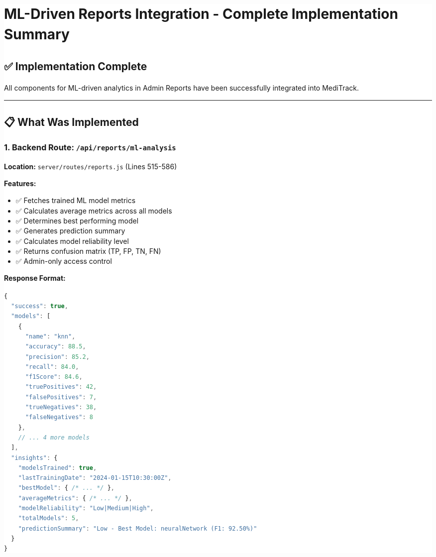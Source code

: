 # ML-Driven Reports Integration - Complete Implementation Summary

## ✅ Implementation Complete

All components for ML-driven analytics in Admin Reports have been successfully integrated into MediTrack.

---

## 📋 What Was Implemented

### 1. Backend Route: `/api/reports/ml-analysis`
**Location:** `server/routes/reports.js` (Lines 515-586)

**Features:**
- ✅ Fetches trained ML model metrics
- ✅ Calculates average metrics across all models
- ✅ Determines best performing model
- ✅ Generates prediction summary
- ✅ Calculates model reliability level
- ✅ Returns confusion matrix (TP, FP, TN, FN)
- ✅ Admin-only access control

**Response Format:**
```javascript
{
  "success": true,
  "models": [
    {
      "name": "knn",
      "accuracy": 88.5,
      "precision": 85.2,
      "recall": 84.0,
      "f1Score": 84.6,
      "truePositives": 42,
      "falsePositives": 7,
      "trueNegatives": 38,
      "falseNegatives": 8
    },
    // ... 4 more models
  ],
  "insights": {
    "modelsTrained": true,
    "lastTrainingDate": "2024-01-15T10:30:00Z",
    "bestModel": { /* ... */ },
    "averageMetrics": { /* ... */ },
    "modelReliability": "Low|Medium|High",
    "totalModels": 5,
    "predictionSummary": "Low - Best Model: neuralNetwork (F1: 92.50%)"
  }
}
```
